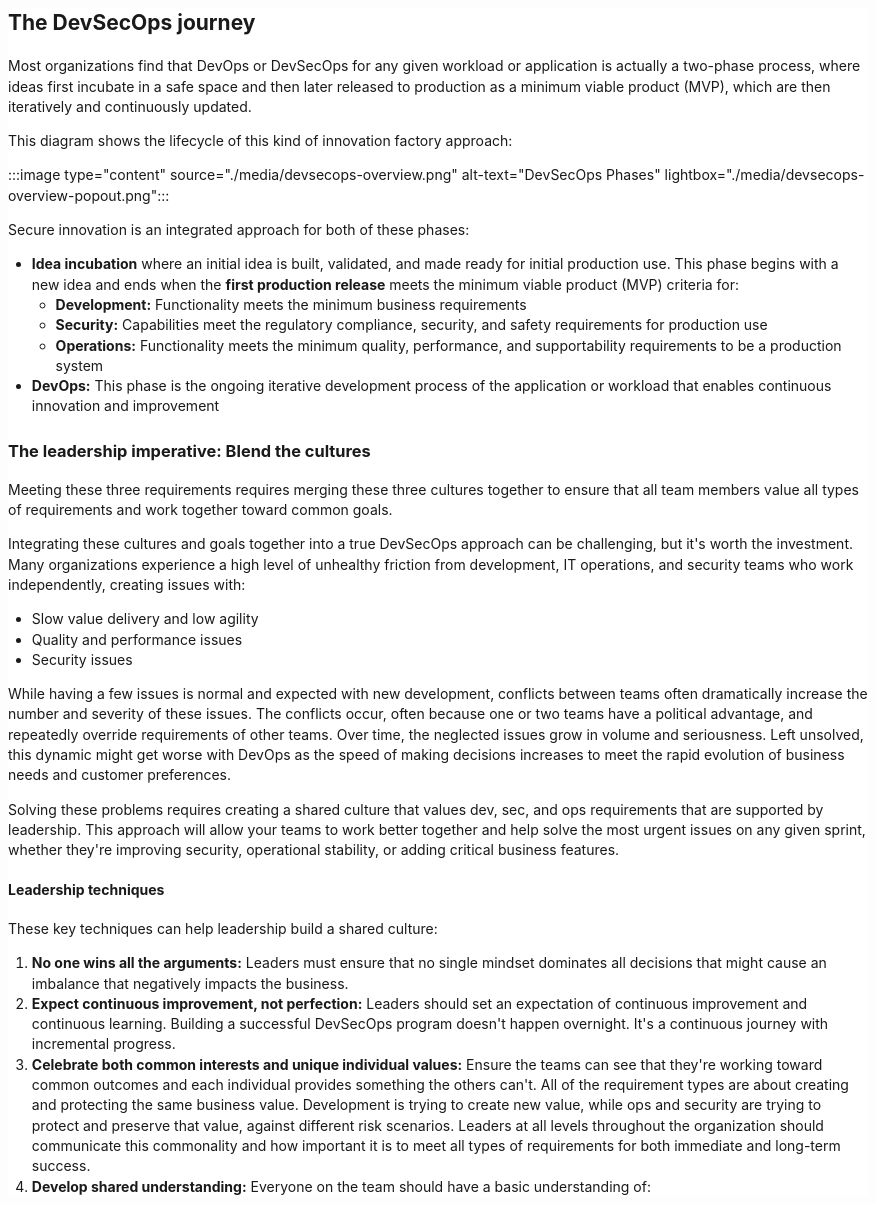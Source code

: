 ## The DevSecOps journey

Most organizations find that DevOps or DevSecOps for any given workload or application is actually a two-phase process, where ideas first incubate in a safe space and then later released to production as a minimum viable product (MVP), which are then iteratively and continuously updated. 

This diagram shows the lifecycle of this kind of innovation factory approach: 

:::image type="content" source="./media/devsecops-overview.png" alt-text="DevSecOps Phases" lightbox="./media/devsecops-overview-popout.png":::

Secure innovation is an integrated approach for both of these phases:

- **Idea incubation** where an initial idea is built, validated, and made ready for initial production use. This phase begins with a new idea and ends when the **first production release** meets the minimum viable product (MVP) criteria for:
  - **Development:** Functionality meets the minimum business requirements
  - **Security:** Capabilities meet the regulatory compliance, security, and safety requirements for production use
  - **Operations:** Functionality meets the minimum quality, performance, and supportability requirements to be a production system
- **DevOps:** This phase is the ongoing iterative development process of the application or workload that enables continuous innovation and improvement

### The leadership imperative: Blend the cultures

Meeting these three requirements requires merging these three cultures together to ensure that all team members value all types of requirements and work together toward common goals.

Integrating these cultures and goals together into a true DevSecOps approach can be challenging, but it's worth the investment. Many organizations experience a high level of unhealthy friction from development, IT operations, and security teams who work independently, creating issues with:

- Slow value delivery and low agility
- Quality and performance issues
- Security issues

While having a few issues is normal and expected with new development, conflicts between teams often dramatically increase the number and severity of these issues. The conflicts occur, often because one or two teams have a political advantage, and repeatedly override requirements of other teams. Over time, the neglected issues grow in volume and seriousness. Left unsolved, this dynamic might get worse with DevOps as the speed of making decisions increases to meet the rapid evolution of business needs and customer preferences.

Solving these problems requires creating a shared culture that values dev, sec, and ops requirements that are supported by leadership. This approach will allow your teams to work better together and help solve the most urgent issues on any given sprint, whether they're improving security, operational stability, or adding critical business features.

#### Leadership techniques

These key techniques can help leadership build a shared culture:

1. **No one wins all the arguments:** Leaders must ensure that no single mindset dominates all decisions that might cause an imbalance that negatively impacts the business.
1. **Expect continuous improvement, not perfection:** Leaders should set an expectation of continuous improvement and continuous learning. Building a successful DevSecOps program doesn't happen overnight. It's a continuous journey with incremental progress.
1. **Celebrate both common interests and unique individual values:** Ensure the teams can see that they're working toward common outcomes and each individual provides something the others can't. All of the requirement types are about creating and protecting the same business value. Development is trying to create new value, while ops and security are trying to protect and preserve that value, against different risk scenarios. Leaders at all levels throughout the organization should communicate this commonality and how important it is to meet all types of requirements for both immediate and long-term success.
1. **Develop shared understanding:** Everyone on the team should have a basic understanding of: